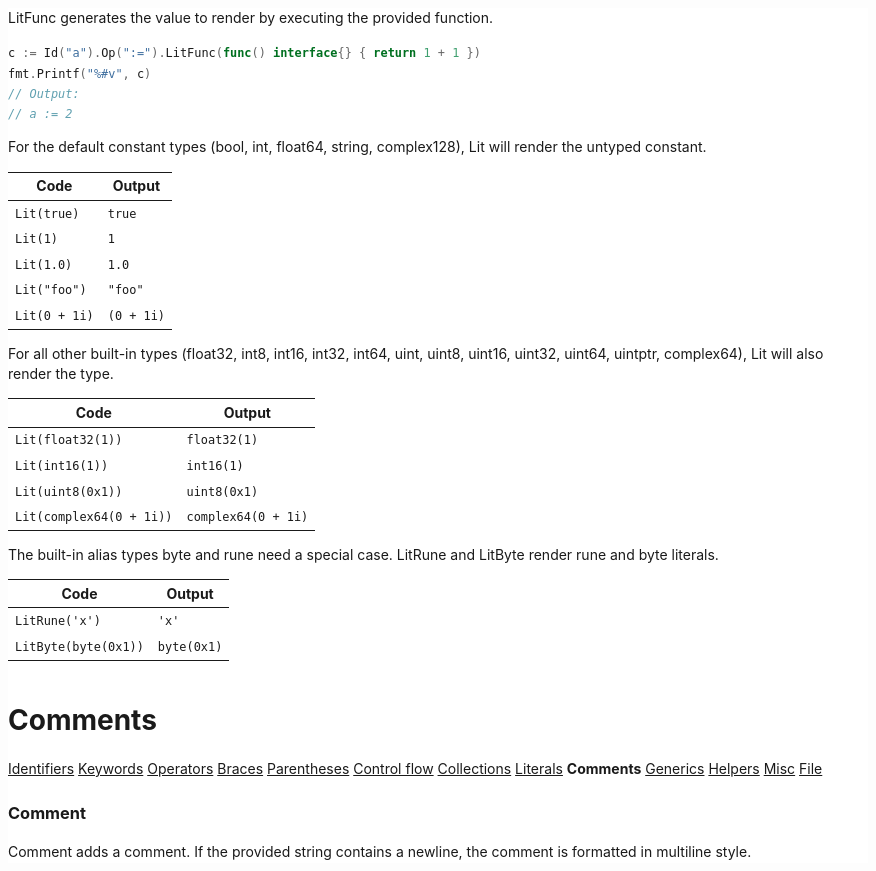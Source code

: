 LitFunc generates the value to render by executing the provided
function.

```go
c := Id("a").Op(":=").LitFunc(func() interface{} { return 1 + 1 })
fmt.Printf("%#v", c)
// Output:
// a := 2
```

For the default constant types (bool, int, float64, string, complex128), Lit
will render the untyped constant.

| Code          | Output     |
| ------------- | ---------- |
| `Lit(true)`   | `true`     |
| `Lit(1)`      | `1`        |
| `Lit(1.0)`    | `1.0`      |
| `Lit("foo")`  | `"foo"`    |
| `Lit(0 + 1i)` | `(0 + 1i)` |

For all other built-in types (float32, int8, int16, int32, int64, uint, uint8,
uint16, uint32, uint64, uintptr, complex64), Lit will also render the type.

| Code                     | Output              |
| ------------------------ | ------------------- |
| `Lit(float32(1))`        | `float32(1)`        |
| `Lit(int16(1))`          | `int16(1)`          |
| `Lit(uint8(0x1))`        | `uint8(0x1)`        |
| `Lit(complex64(0 + 1i))` | `complex64(0 + 1i)` |

The built-in alias types byte and rune need a special case. LitRune and LitByte
render rune and byte literals.

| Code                     | Output      |
| ------------------------ | ----------- |
| `LitRune('x')`           | `'x'`       |
| `LitByte(byte(0x1))`     | `byte(0x1)` |

# Comments
[Identifiers](#identifiers) [Keywords](#keywords) [Operators](#operators) [Braces](#braces) [Parentheses](#parentheses) [Control flow](#control-flow) [Collections](#collections) [Literals](#literals) **Comments** [Generics](#generics) [Helpers](#helpers) [Misc](#misc) [File](#file)

### Comment
Comment adds a comment. If the provided string contains a newline, the
comment is formatted in multiline style.
